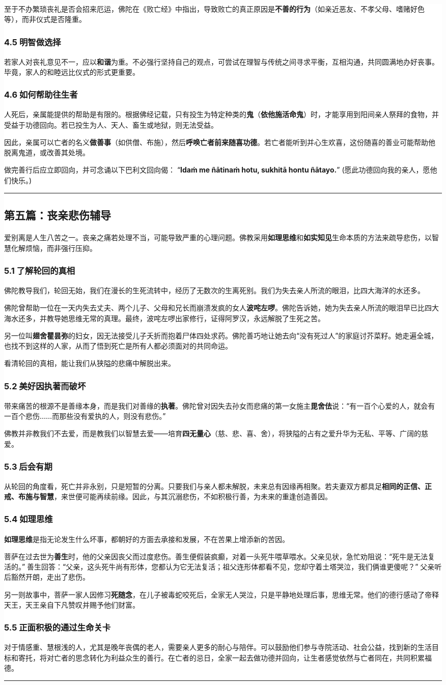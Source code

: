 至于不办繁琐丧礼是否会招来厄运，佛陀在《败亡经》中指出，导致败亡的真正原因是**不善的行为**（如亲近恶友、不孝父母、嗜赌好色等），而非仪式是否隆重。

### 4\.5 明智做选择

若家人对丧礼意见不一，应以**和谐**为重。不必强行坚持自己的观点，可尝试在理智与传统之间寻求平衡，互相沟通，共同圆满地办好丧事。毕竟，家人的和睦远比仪式的形式更重要。

### 4\.6 如何帮助往生者

人死后，亲属能提供的帮助是有限的。根据佛经记载，只有投生为特定种类的**鬼**（**依他施活命鬼**）时，才能享用到阳间亲人祭拜的食物，并受益于功德回向。若已投生为人、天人、畜生或地狱，则无法受益。

因此，亲属可以亡者的名义**做善事**（如供僧、布施），然后**呼唤亡者前来随喜功德**。若亡者能听到并心生欢喜，这份随喜的善业可能帮助他脱离鬼道，或改善其处境。

做完善行后应立即回向，并可念诵以下巴利文回向偈： “**Idaṁ me ñātinaṁ hotu, sukhitā hontu ñātayo.**” (愿此功德回向我的亲人，愿他们快乐。)

---

## 第五篇：丧亲悲伤辅导

爱别离是人生八苦之一。丧亲之痛若处理不当，可能导致严重的心理问题。佛教采用**如理思维**和**如实知见**生命本质的方法来疏导悲伤，以智慧化解烦恼，而非强行压抑。

### 5\.1 了解轮回的真相

佛陀教导我们，轮回无始，我们在漫长的生死流转中，经历了无数次的生离死别。我们为失去亲人所流的眼泪，比四大海洋的水还多。

佛陀曾帮助一位在一天内失去丈夫、两个儿子、父母和兄长而崩溃发疯的女人**波咤左啰**。佛陀告诉她，她为失去亲人所流的眼泪早已比四大海水还多，并教导她思维无常的真理。最终，波咤左啰出家修行，证得阿罗汉，永远解脱了生死之苦。

另一位叫**翅舍瞿昙弥**的妇女，因无法接受儿子夭折而抱着尸体四处求药。佛陀善巧地让她去向“没有死过人”的家庭讨芥菜籽。她走遍全城，也找不到这样的人家，从而了悟到死亡是所有人都必须面对的共同命运。

看清轮回的真相，能让我们从狭隘的悲痛中解脱出来。

### 5\.2 美好因执著而破坏

带来痛苦的根源不是善缘本身，而是我们对善缘的**执著**。佛陀曾对因失去孙女而悲痛的第一女施主**毘舍佉**说：“有一百个心爱的人，就会有一百个悲伤……而那些没有爱执的人，则没有悲伤。”

佛教并非教我们不去爱，而是教我们以智慧去爱——培育**四无量心**（慈、悲、喜、舍），将狭隘的占有之爱升华为无私、平等、广阔的慈爱。

### 5\.3 后会有期

从轮回的角度看，死亡并非永别，只是短暂的分离。只要我们与亲人都未解脱，未来总有因缘再相聚。若夫妻双方都具足**相同的正信、正戒、布施与智慧**，来世便可能再续前缘。因此，与其沉溺悲伤，不如积极行善，为未来的重逢创造善因。

### 5\.4 如理思维

**如理思维**是指无论发生什么坏事，都朝好的方面去承接和发展，不在苦果上增添新的苦因。

菩萨在过去世为**善生**时，他的父亲因丧父而过度悲伤。善生便假装疯癫，对着一头死牛喂草喂水。父亲见状，急忙劝阻说：“死牛是无法复活的。” 善生回答：“父亲，这头死牛尚有形体，您都认为它无法复活；祖父连形体都看不见，您却守着土塔哭泣，我们俩谁更傻呢？” 父亲听后豁然开朗，走出了悲伤。

另一则故事中，菩萨一家人因修习**死随念**，在儿子被毒蛇咬死后，全家无人哭泣，只是平静地处理后事，思维无常。他们的德行感动了帝释天王，天王亲自下凡赞叹并赐予他们财富。

### 5\.5 正面积极的通过生命关卡

对于情感重、慧根浅的人，尤其是晚年丧偶的老人，需要亲人更多的耐心与陪伴。可以鼓励他们参与寺院活动、社会公益，找到新的生活目标和寄托，将对亡者的思念转化为利益众生的善行。在亡者的忌日，全家一起去做功德并回向，让生者感觉依然与亡者同在，共同积累福德。

---
